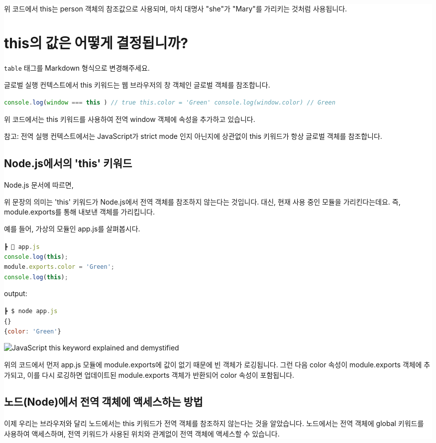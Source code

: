 위 코드에서 this는 person 객체의 참조값으로 사용되며, 마치 대명사 "she"가 "Mary"를 가리키는 것처럼 사용됩니다.

# this의 값은 어떻게 결정됩니까?

<div class="content-ad"></div>

`table` 태그를 Markdown 형식으로 변경해주세요.

<div class="content-ad"></div>

글로벌 실행 컨텍스트에서 this 키워드는 웹 브라우저의 창 객체인 글로벌 객체를 참조합니다.

```js
console.log(window === this ) // true this.color = 'Green' console.log(window.color) // Green
```

위 코드에서는 this 키워드를 사용하여 전역 window 객체에 속성을 추가하고 있습니다.

참고: 전역 실행 컨텍스트에서는 JavaScript가 strict mode 인지 아닌지에 상관없이 this 키워드가 항상 글로벌 객체를 참조합니다.

<div class="content-ad"></div>

## Node.js에서의 'this' 키워드

Node.js 문서에 따르면,

위 문장의 의미는 'this' 키워드가 Node.js에서 전역 객체를 참조하지 않는다는 것입니다. 대신, 현재 사용 중인 모듈을 가리킨다는데요. 즉, module.exports를 통해 내보낸 객체를 가리킵니다.

예를 들어, 가상의 모듈인 app.js를 살펴봅시다.

<div class="content-ad"></div>

```js
┣ 📄 app.js 
console.log(this); 
module.exports.color = 'Green'; 
console.log(this);
```

output:

```js
┣ $ node app.js 
{} 
{color: 'Green'}
```

![JavaScript this keyword explained and demystified](/assets/img/2024-06-19-JavaScriptsthiskeywordexplainedanddemystified_1.png)

<div class="content-ad"></div>

위의 코드에서 먼저 app.js 모듈에 module.exports에 값이 없기 때문에 빈 객체가 로깅됩니다. 그런 다음 color 속성이 module.exports 객체에 추가되고, 이를 다시 로깅하면 업데이트된 module.exports 객체가 반환되어 color 속성이 포함됩니다.

## 노드(Node)에서 전역 객체에 액세스하는 방법

이제 우리는 브라우저와 달리 노드에서는 this 키워드가 전역 객체를 참조하지 않는다는 것을 알았습니다. 노드에서는 전역 객체에 global 키워드를 사용하여 액세스하며, 전역 키워드가 사용된 위치와 관계없이 전역 객체에 액세스할 수 있습니다.
